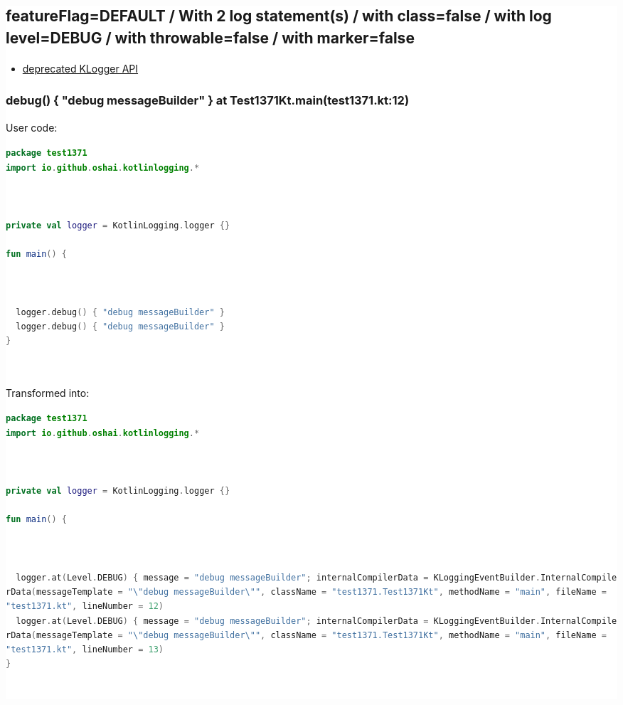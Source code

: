 ## featureFlag=DEFAULT / With 2 log statement(s) / with class=false / with log level=DEBUG / with throwable=false / with marker=false

* [deprecated KLogger API](deprecated-KLogger/index.md)

###  debug() { "debug messageBuilder" } at Test1371Kt.main(test1371.kt:12)

User code:
```kotlin
package test1371
import io.github.oshai.kotlinlogging.*



private val logger = KotlinLogging.logger {}

fun main() {
  
  
  
  logger.debug() { "debug messageBuilder" }
  logger.debug() { "debug messageBuilder" }
}




```
  
Transformed into:
```kotlin
package test1371
import io.github.oshai.kotlinlogging.*



private val logger = KotlinLogging.logger {}

fun main() {
  
  
  
  logger.at(Level.DEBUG) { message = "debug messageBuilder"; internalCompilerData = KLoggingEventBuilder.InternalCompilerData(messageTemplate = "\"debug messageBuilder\"", className = "test1371.Test1371Kt", methodName = "main", fileName = "test1371.kt", lineNumber = 12)
  logger.at(Level.DEBUG) { message = "debug messageBuilder"; internalCompilerData = KLoggingEventBuilder.InternalCompilerData(messageTemplate = "\"debug messageBuilder\"", className = "test1371.Test1371Kt", methodName = "main", fileName = "test1371.kt", lineNumber = 13)
}




```
